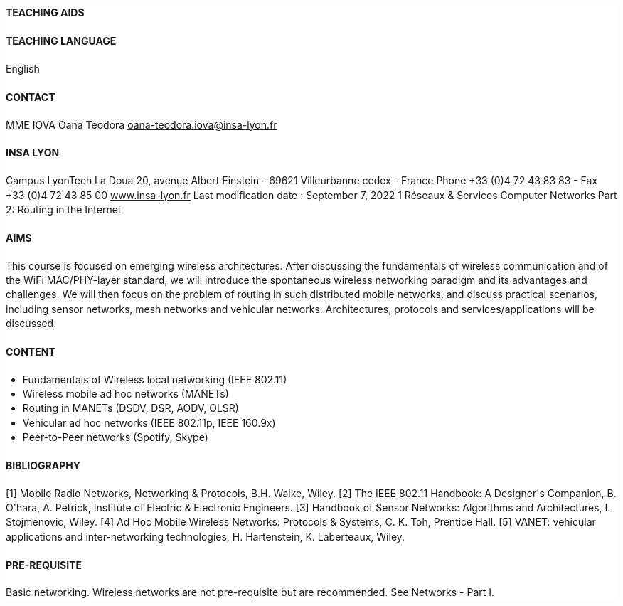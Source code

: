 #### TEACHING AIDS


#### TEACHING LANGUAGE

English

#### CONTACT

MME IOVA Oana Teodora
oana-teodora.iova@insa-lyon.fr

#### INSA LYON

Campus LyonTech La Doua
20, avenue Albert Einstein - 69621 Villeurbanne cedex - France
Phone +33 (0)4 72 43 83 83 - Fax +33 (0)4 72 43 85 00
www.insa-lyon.fr
Last modification date : September 7, 2022
1
Réseaux & Services
Computer Networks Part 2: Routing in the Internet

#### AIMS

This course is focused on emerging wireless architectures. After discussing the fundamentals
of wireless communication and of the WiFi MAC/PHY-layer standard, we will introduce the
spontaneous wireless networking paradigm and its advantages and challenges. We will then
focus on the problem of routing in such distributed mobile networks, and discuss practical
scenarios, including sensor networks, mesh networks and vehicular networks. Architectures,
protocols and services/applications will be discussed.

#### CONTENT

- Fundamentals of Wireless local networking (IEEE 802.11)
- Wireless mobile ad hoc networks (MANETs)
- Routing in MANETs (DSDV, DSR, AODV, OLSR)
- Vehicular ad hoc networks (IEEE 802.11p, IEEE 160.9x)
- Peer-to-Peer networks (Spotify, Skype)

#### BIBLIOGRAPHY

[1] Mobile Radio Networks, Networking & Protocols, B.H. Walke, Wiley.
[2] The IEEE 802.11 Handbook: A Designer's Companion, B. O'hara, A. Petrick, Institute of
Electric & Electronic Engineers.
[3] Handbook of Sensor Networks: Algorithms and Architectures, I. Stojmenovic, Wiley.
[4] Ad Hoc Mobile Wireless Networks: Protocols & Systems, C. K. Toh, Prentice Hall.
[5] VANET: vehicular applications and inter-networking technologies, H. Hartenstein, K.
Laberteaux, Wiley.

#### PRE-REQUISITE

Basic networking. Wireless networks are not pre-requisite but are recommended.
See Networks - Part I.
